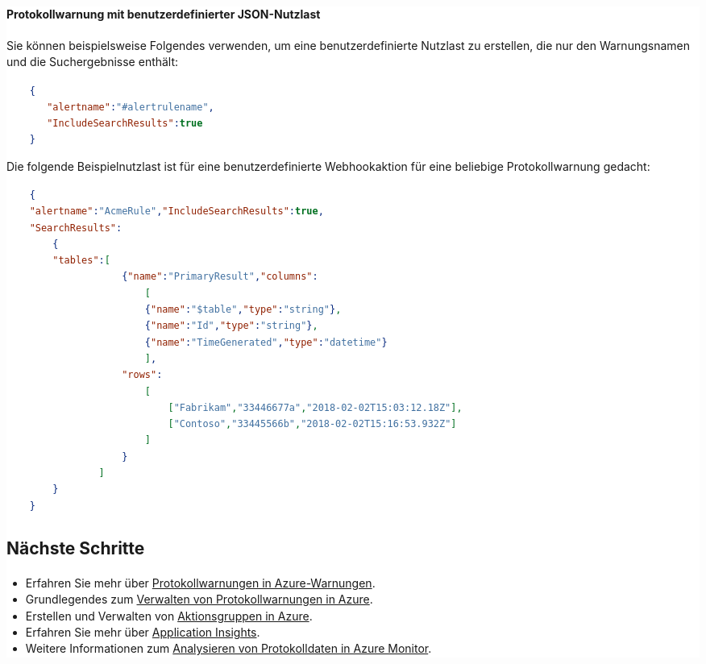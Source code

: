 #### <a name="log-alert-with-custom-json-payload"></a>Protokollwarnung mit benutzerdefinierter JSON-Nutzlast
Sie können beispielsweise Folgendes verwenden, um eine benutzerdefinierte Nutzlast zu erstellen, die nur den Warnungsnamen und die Suchergebnisse enthält: 

```json
    {
       "alertname":"#alertrulename",
       "IncludeSearchResults":true
    }
```

Die folgende Beispielnutzlast ist für eine benutzerdefinierte Webhookaktion für eine beliebige Protokollwarnung gedacht:
    
```json
    {
    "alertname":"AcmeRule","IncludeSearchResults":true,
    "SearchResults":
        {
        "tables":[
                    {"name":"PrimaryResult","columns":
                        [
                        {"name":"$table","type":"string"},
                        {"name":"Id","type":"string"},
                        {"name":"TimeGenerated","type":"datetime"}
                        ],
                    "rows":
                        [
                            ["Fabrikam","33446677a","2018-02-02T15:03:12.18Z"],
                            ["Contoso","33445566b","2018-02-02T15:16:53.932Z"]
                        ]
                    }
                ]
        }
    }
```


## <a name="next-steps"></a>Nächste Schritte
- Erfahren Sie mehr über [Protokollwarnungen in Azure-Warnungen](alerts-unified-log.md).
- Grundlegendes zum [Verwalten von Protokollwarnungen in Azure](alerts-log.md).
- Erstellen und Verwalten von [Aktionsgruppen in Azure](action-groups.md).
- Erfahren Sie mehr über [Application Insights](../log-query/log-query-overview.md).
- Weitere Informationen zum [Analysieren von Protokolldaten in Azure Monitor](../log-query/log-query-overview.md). 
